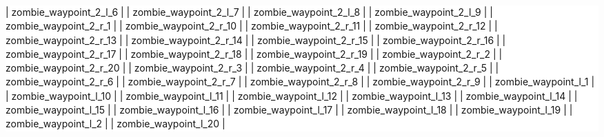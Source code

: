 | zombie_waypoint_2_l_6 | 
| zombie_waypoint_2_l_7 | 
| zombie_waypoint_2_l_8 | 
| zombie_waypoint_2_l_9 | 
| zombie_waypoint_2_r_1 | 
| zombie_waypoint_2_r_10 | 
| zombie_waypoint_2_r_11 | 
| zombie_waypoint_2_r_12 | 
| zombie_waypoint_2_r_13 | 
| zombie_waypoint_2_r_14 | 
| zombie_waypoint_2_r_15 | 
| zombie_waypoint_2_r_16 | 
| zombie_waypoint_2_r_17 | 
| zombie_waypoint_2_r_18 | 
| zombie_waypoint_2_r_19 | 
| zombie_waypoint_2_r_2 | 
| zombie_waypoint_2_r_20 | 
| zombie_waypoint_2_r_3 | 
| zombie_waypoint_2_r_4 | 
| zombie_waypoint_2_r_5 | 
| zombie_waypoint_2_r_6 | 
| zombie_waypoint_2_r_7 | 
| zombie_waypoint_2_r_8 | 
| zombie_waypoint_2_r_9 | 
| zombie_waypoint_l_1 | 
| zombie_waypoint_l_10 | 
| zombie_waypoint_l_11 | 
| zombie_waypoint_l_12 | 
| zombie_waypoint_l_13 | 
| zombie_waypoint_l_14 | 
| zombie_waypoint_l_15 | 
| zombie_waypoint_l_16 | 
| zombie_waypoint_l_17 | 
| zombie_waypoint_l_18 | 
| zombie_waypoint_l_19 | 
| zombie_waypoint_l_2 | 
| zombie_waypoint_l_20 | 